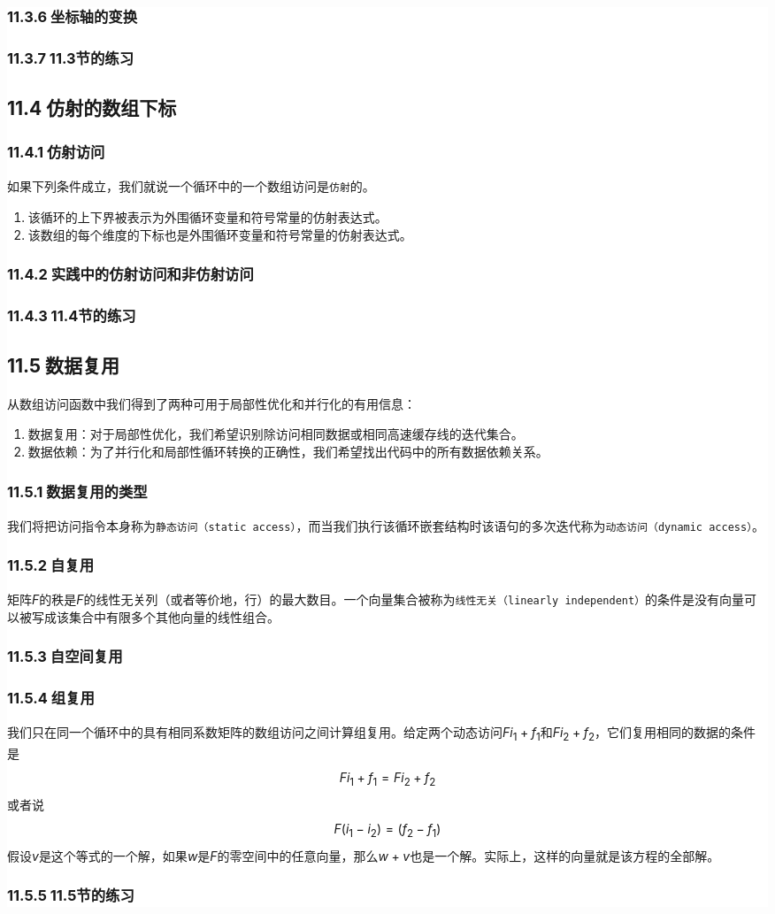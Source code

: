 ### 11.3.6 坐标轴的变换

### 11.3.7 11.3节的练习



## 11.4 仿射的数组下标

### 11.4.1 仿射访问

如果下列条件成立，我们就说一个循环中的一个数组访问是`仿射`的。

1. 该循环的上下界被表示为外围循环变量和符号常量的仿射表达式。
2. 该数组的每个维度的下标也是外围循环变量和符号常量的仿射表达式。

### 11.4.2 实践中的仿射访问和非仿射访问

### 11.4.3 11.4节的练习



## 11.5 数据复用

从数组访问函数中我们得到了两种可用于局部性优化和并行化的有用信息：

1. 数据复用：对于局部性优化，我们希望识别除访问相同数据或相同高速缓存线的迭代集合。
2. 数据依赖：为了并行化和局部性循环转换的正确性，我们希望找出代码中的所有数据依赖关系。

### 11.5.1 数据复用的类型

我们将把访问指令本身称为`静态访问（static access）`，而当我们执行该循环嵌套结构时该语句的多次迭代称为`动态访问（dynamic access）`。

### 11.5.2 自复用

矩阵$F$的秩是$F$的线性无关列（或者等价地，行）的最大数目。一个向量集合被称为`线性无关（linearly independent）`的条件是没有向量可以被写成该集合中有限多个其他向量的线性组合。

### 11.5.3 自空间复用

### 11.5.4 组复用

我们只在同一个循环中的具有相同系数矩阵的数组访问之间计算组复用。给定两个动态访问$Fi_1 + f_1$和$Fi_2 + f_2$，它们复用相同的数据的条件是
$$
Fi_1 + f_1 = Fi_2 + f_2
$$
或者说
$$
F(i_1 - i_2) = (f_2 - f_1)
$$
假设$v$是这个等式的一个解，如果$w$是$F$的零空间中的任意向量，那么$w + v$也是一个解。实际上，这样的向量就是该方程的全部解。

### 11.5.5 11.5节的练习
